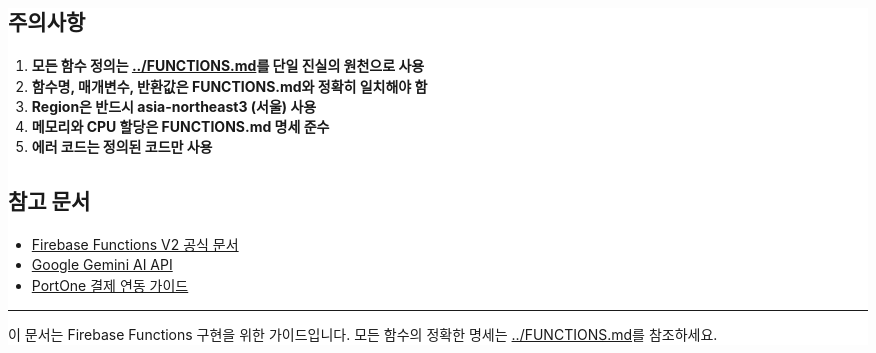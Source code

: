## 주의사항

1. **모든 함수 정의는 [../FUNCTIONS.md](../FUNCTIONS.md)를 단일 진실의 원천으로 사용**
2. **함수명, 매개변수, 반환값은 FUNCTIONS.md와 정확히 일치해야 함**
3. **Region은 반드시 asia-northeast3 (서울) 사용**
4. **메모리와 CPU 할당은 FUNCTIONS.md 명세 준수**
5. **에러 코드는 정의된 코드만 사용**

## 참고 문서

- [Firebase Functions V2 공식 문서](https://firebase.google.com/docs/functions)
- [Google Gemini AI API](https://ai.google.dev/)
- [PortOne 결제 연동 가이드](https://developers.portone.io/)

---

이 문서는 Firebase Functions 구현을 위한 가이드입니다. 모든 함수의 정확한 명세는 [../FUNCTIONS.md](../FUNCTIONS.md)를 참조하세요.